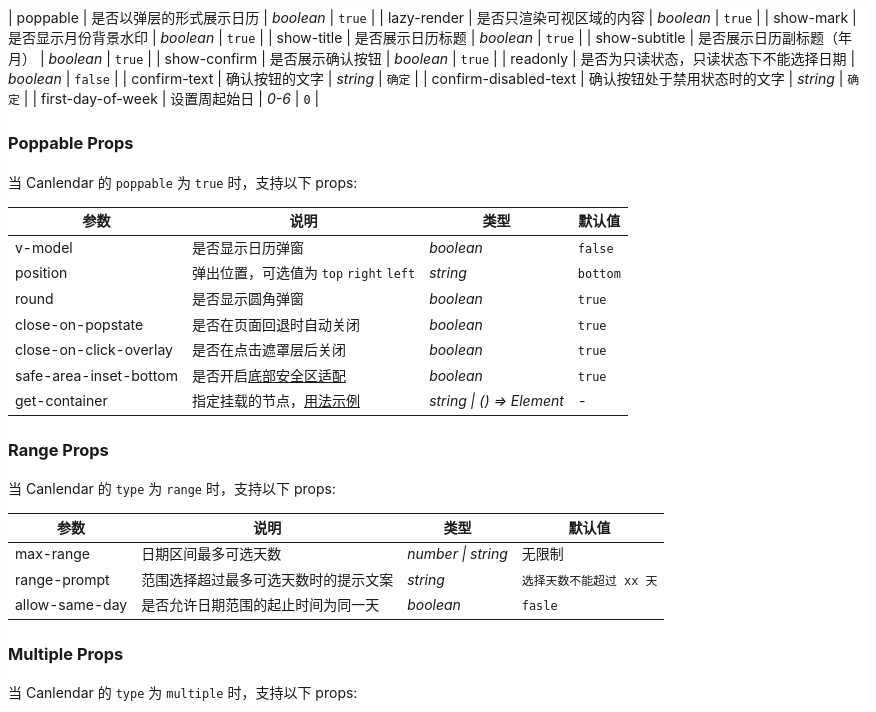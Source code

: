| poppable              | 是否以弹层的形式展示日历                                                                           | _boolean_                | `true`             |
| lazy-render           | 是否只渲染可视区域的内容                                                                           | _boolean_                | `true`             |
| show-mark             | 是否显示月份背景水印                                                                               | _boolean_                | `true`             |
| show-title            | 是否展示日历标题                                                                                   | _boolean_                | `true`             |
| show-subtitle         | 是否展示日历副标题（年月）                                                                         | _boolean_                | `true`             |
| show-confirm          | 是否展示确认按钮                                                                                   | _boolean_                | `true`             |
| readonly              | 是否为只读状态，只读状态下不能选择日期                                                             | _boolean_                | `false`            |
| confirm-text          | 确认按钮的文字                                                                                     | _string_                 | `确定`             |
| confirm-disabled-text | 确认按钮处于禁用状态时的文字                                                                       | _string_                 | `确定`             |
| first-day-of-week     | 设置周起始日                                                                                       | _0-6_                    | `0`                |

### Poppable Props

当 Canlendar 的 `poppable` 为 `true` 时，支持以下 props:

| 参数                   | 说明                                                            | 类型                      | 默认值   |
| ---------------------- | --------------------------------------------------------------- | ------------------------- | -------- |
| v-model                | 是否显示日历弹窗                                                | _boolean_                 | `false`  |
| position               | 弹出位置，可选值为 `top` `right` `left`                         | _string_                  | `bottom` |
| round                  | 是否显示圆角弹窗                                                | _boolean_                 | `true`   |
| close-on-popstate      | 是否在页面回退时自动关闭                                        | _boolean_                 | `true`   |
| close-on-click-overlay | 是否在点击遮罩层后关闭                                          | _boolean_                 | `true`   |
| safe-area-inset-bottom | 是否开启[底部安全区适配](#/quickstart#di-bu-an-quan-qu-gua-pei) | _boolean_                 | `true`   |
| get-container          | 指定挂载的节点，[用法示例](#/popup#zhi-ding-gua-zai-wei-zhi)    | _string \| () => Element_ | -        |

### Range Props

当 Canlendar 的 `type` 为 `range` 时，支持以下 props:

| 参数           | 说明                                 | 类型               | 默认值                   |
| -------------- | ------------------------------------ | ------------------ | ------------------------ |
| max-range      | 日期区间最多可选天数                 | _number \| string_ | 无限制                   |
| range-prompt   | 范围选择超过最多可选天数时的提示文案 | _string_           | `选择天数不能超过 xx 天` |
| allow-same-day | 是否允许日期范围的起止时间为同一天   | _boolean_          | `fasle`                  |

### Multiple Props

当 Canlendar 的 `type` 为 `multiple` 时，支持以下 props:
